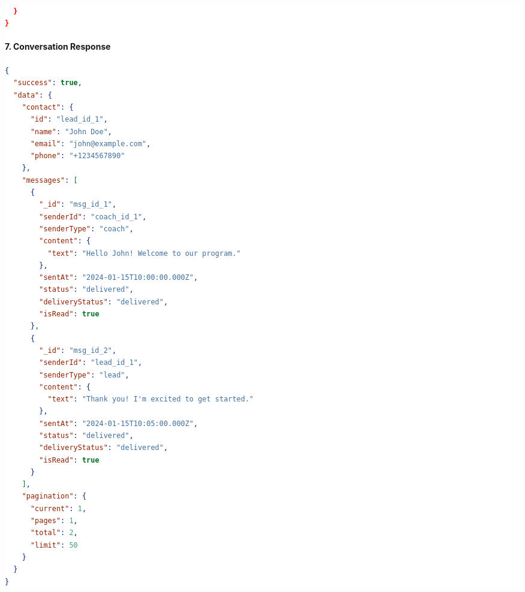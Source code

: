 ```json
  }
}
```

#### 7. Conversation Response
```json
{
  "success": true,
  "data": {
    "contact": {
      "id": "lead_id_1",
      "name": "John Doe",
      "email": "john@example.com",
      "phone": "+1234567890"
    },
    "messages": [
      {
        "_id": "msg_id_1",
        "senderId": "coach_id_1",
        "senderType": "coach",
        "content": {
          "text": "Hello John! Welcome to our program."
        },
        "sentAt": "2024-01-15T10:00:00.000Z",
        "status": "delivered",
        "deliveryStatus": "delivered",
        "isRead": true
      },
      {
        "_id": "msg_id_2",
        "senderId": "lead_id_1",
        "senderType": "lead",
        "content": {
          "text": "Thank you! I'm excited to get started."
        },
        "sentAt": "2024-01-15T10:05:00.000Z",
        "status": "delivered",
        "deliveryStatus": "delivered",
        "isRead": true
      }
    ],
    "pagination": {
      "current": 1,
      "pages": 1,
      "total": 2,
      "limit": 50
    }
  }
}
```
